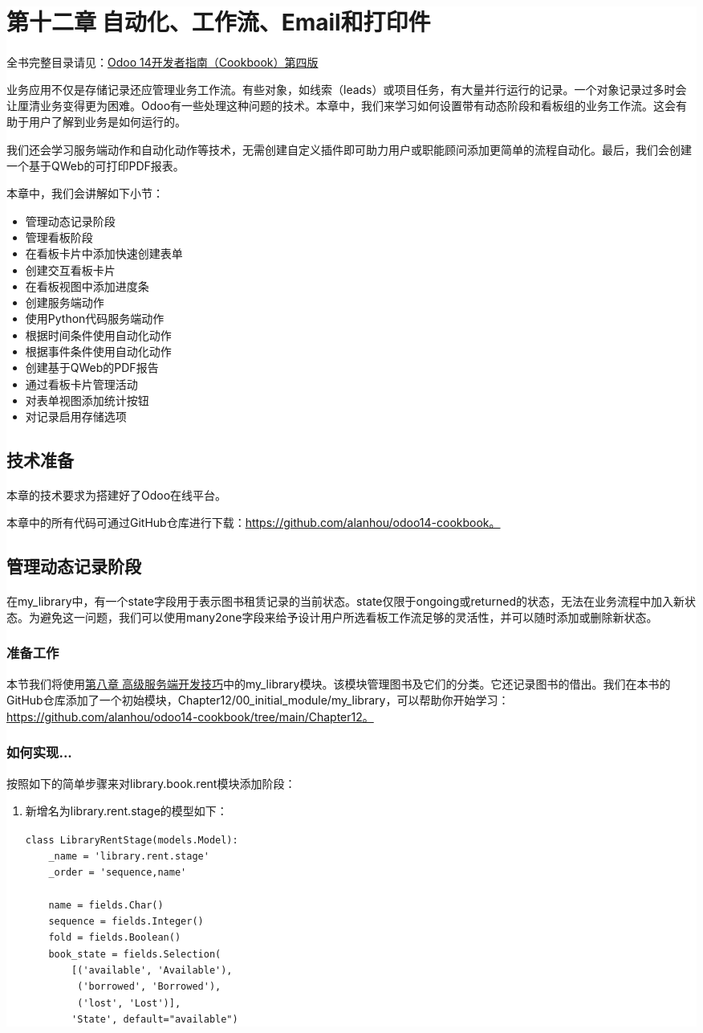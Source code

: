 # 第十二章 自动化、工作流、Email和打印件

全书完整目录请见：[Odoo 14开发者指南（Cookbook）第四版](README.md)

业务应用不仅是存储记录还应管理业务工作流。有些对象，如线索（leads）或项目任务，有大量并行运行的记录。一个对象记录过多时会让厘清业务变得更为困难。Odoo有一些处理这种问题的技术。本章中，我们来学习如何设置带有动态阶段和看板组的业务工作流。这会有助于用户了解到业务是如何运行的。

我们还会学习服务端动作和自动化动作等技术，无需创建自定义插件即可助力用户或职能顾问添加更简单的流程自动化。最后，我们会创建一个基于QWeb的可打印PDF报表。

本章中，我们会讲解如下小节：

- 管理动态记录阶段
- 管理看板阶段
- 在看板卡片中添加快速创建表单
- 创建交互看板卡片
- 在看板视图中添加进度条
- 创建服务端动作
- 使用Python代码服务端动作
- 根据时间条件使用自动化动作
- 根据事件条件使用自动化动作
- 创建基于QWeb的PDF报告
- 通过看板卡片管理活动
- 对表单视图添加统计按钮
- 对记录启用存储选项

## 技术准备

本章的技术要求为搭建好了Odoo在线平台。

本章中的所有代码可通过GitHub仓库进行下载：https://github.com/alanhou/odoo14-cookbook。

## 管理动态记录阶段

在my_library中，有一个state字段用于表示图书租赁记录的当前状态。state仅限于ongoing或returned的状态，无法在业务流程中加入新状态。为避免这一问题，我们可以使用many2one字段来给予设计用户所选看板工作流足够的灵活性，并可以随时添加或删除新状态。

### 准备工作

本节我们将使用[第八章 高级服务端开发技巧](8.md)中的my_library模块。该模块管理图书及它们的分类。它还记录图书的借出。我们在本书的GitHub仓库添加了一个初始模块，Chapter12/00_initial_module/my_library，可以帮助你开始学习：https://github.com/alanhou/odoo14-cookbook/tree/main/Chapter12。

### 如何实现...

按照如下的简单步骤来对library.book.rent模块添加阶段：

1. 新增名为library.rent.stage的模型如下：

   ```
   class LibraryRentStage(models.Model):
       _name = 'library.rent.stage'
       _order = 'sequence,name'
   
       name = fields.Char()
       sequence = fields.Integer()
       fold = fields.Boolean()
       book_state = fields.Selection(
           [('available', 'Available'),
            ('borrowed', 'Borrowed'),
            ('lost', 'Lost')],
           'State', default="available")
   ```
